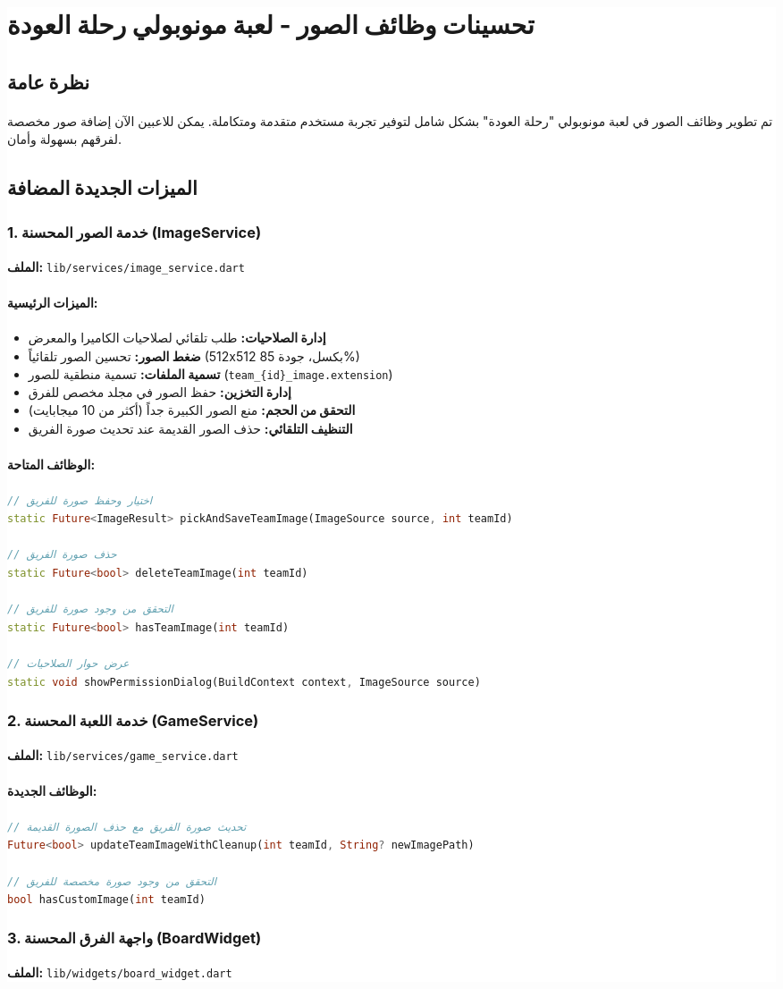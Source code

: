 # تحسينات وظائف الصور - لعبة مونوبولي رحلة العودة

## نظرة عامة
تم تطوير وظائف الصور في لعبة مونوبولي "رحلة العودة" بشكل شامل لتوفير تجربة مستخدم متقدمة ومتكاملة. يمكن للاعبين الآن إضافة صور مخصصة لفرقهم بسهولة وأمان.

## الميزات الجديدة المضافة

### 1. خدمة الصور المحسنة (ImageService)
**الملف:** `lib/services/image_service.dart`

#### الميزات الرئيسية:
- **إدارة الصلاحيات:** طلب تلقائي لصلاحيات الكاميرا والمعرض
- **ضغط الصور:** تحسين الصور تلقائياً (512x512 بكسل، جودة 85%)
- **تسمية الملفات:** تسمية منطقية للصور (`team_{id}_image.extension`)
- **إدارة التخزين:** حفظ الصور في مجلد مخصص للفرق
- **التحقق من الحجم:** منع الصور الكبيرة جداً (أكثر من 10 ميجابايت)
- **التنظيف التلقائي:** حذف الصور القديمة عند تحديث صورة الفريق

#### الوظائف المتاحة:
```dart
// اختيار وحفظ صورة للفريق
static Future<ImageResult> pickAndSaveTeamImage(ImageSource source, int teamId)

// حذف صورة الفريق
static Future<bool> deleteTeamImage(int teamId)

// التحقق من وجود صورة للفريق
static Future<bool> hasTeamImage(int teamId)

// عرض حوار الصلاحيات
static void showPermissionDialog(BuildContext context, ImageSource source)
```

### 2. خدمة اللعبة المحسنة (GameService)
**الملف:** `lib/services/game_service.dart`

#### الوظائف الجديدة:
```dart
// تحديث صورة الفريق مع حذف الصورة القديمة
Future<bool> updateTeamImageWithCleanup(int teamId, String? newImagePath)

// التحقق من وجود صورة مخصصة للفريق
bool hasCustomImage(int teamId)
```

### 3. واجهة الفرق المحسنة (BoardWidget)
**الملف:** `lib/widgets/board_widget.dart`
